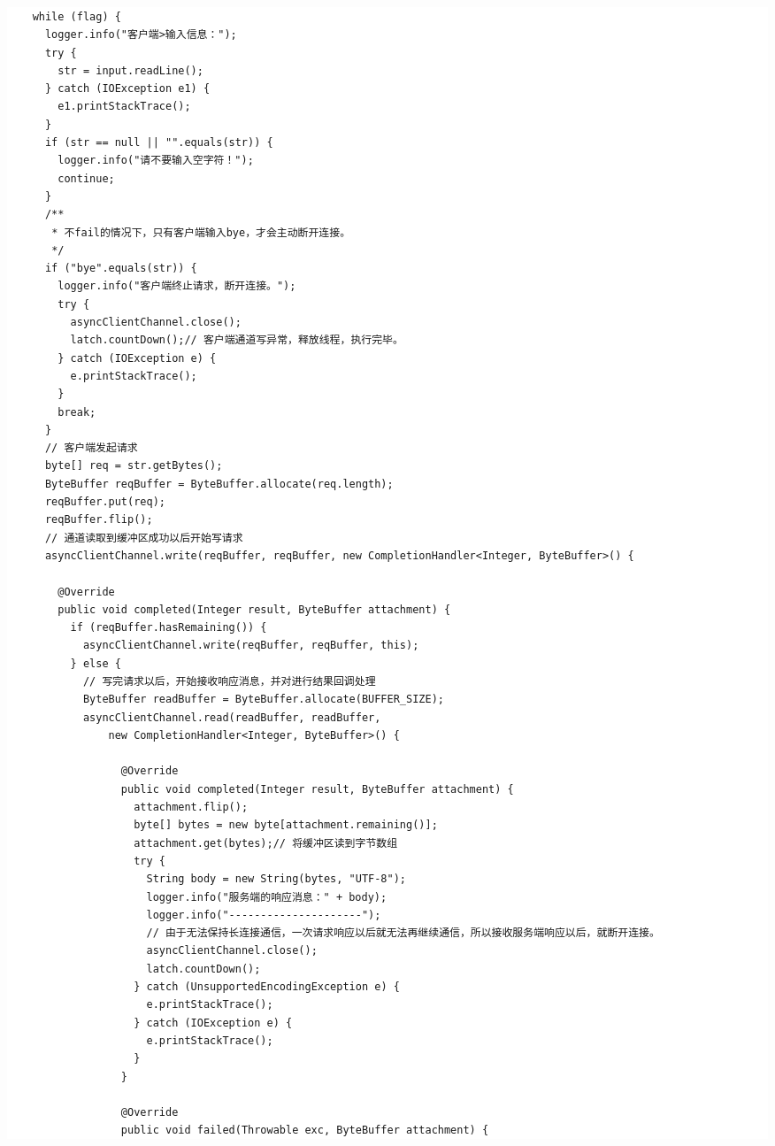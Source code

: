 ```
    while (flag) {
      logger.info("客户端>输入信息：");
      try {
        str = input.readLine();
      } catch (IOException e1) {
        e1.printStackTrace();
      }
      if (str == null || "".equals(str)) {
        logger.info("请不要输入空字符！");
        continue;
      }
      /**
       * 不fail的情况下，只有客户端输入bye，才会主动断开连接。
       */
      if ("bye".equals(str)) {
        logger.info("客户端终止请求，断开连接。");
        try {
          asyncClientChannel.close();
          latch.countDown();// 客户端通道写异常，释放线程，执行完毕。
        } catch (IOException e) {
          e.printStackTrace();
        }
        break;
      }
      // 客户端发起请求
      byte[] req = str.getBytes();
      ByteBuffer reqBuffer = ByteBuffer.allocate(req.length);
      reqBuffer.put(req);
      reqBuffer.flip();
      // 通道读取到缓冲区成功以后开始写请求
      asyncClientChannel.write(reqBuffer, reqBuffer, new CompletionHandler<Integer, ByteBuffer>() {

        @Override
        public void completed(Integer result, ByteBuffer attachment) {
          if (reqBuffer.hasRemaining()) {
            asyncClientChannel.write(reqBuffer, reqBuffer, this);
          } else {
            // 写完请求以后，开始接收响应消息，并对进行结果回调处理
            ByteBuffer readBuffer = ByteBuffer.allocate(BUFFER_SIZE);
            asyncClientChannel.read(readBuffer, readBuffer,
                new CompletionHandler<Integer, ByteBuffer>() {

                  @Override
                  public void completed(Integer result, ByteBuffer attachment) {
                    attachment.flip();
                    byte[] bytes = new byte[attachment.remaining()];
                    attachment.get(bytes);// 将缓冲区读到字节数组
                    try {
                      String body = new String(bytes, "UTF-8");
                      logger.info("服务端的响应消息：" + body);
                      logger.info("---------------------");
                      // 由于无法保持长连接通信，一次请求响应以后就无法再继续通信，所以接收服务端响应以后，就断开连接。
                      asyncClientChannel.close();
                      latch.countDown();
                    } catch (UnsupportedEncodingException e) {
                      e.printStackTrace();
                    } catch (IOException e) {
                      e.printStackTrace();
                    }
                  }

                  @Override
                  public void failed(Throwable exc, ByteBuffer attachment) {
```